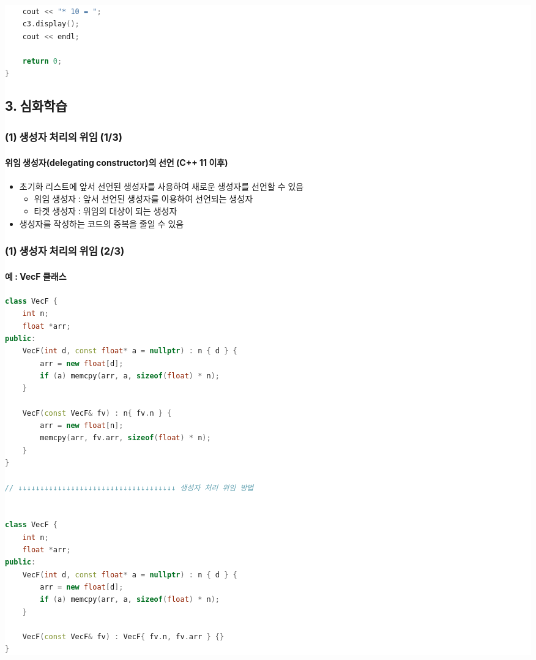```c++
    cout << "* 10 = ";
    c3.display();
    cout << endl;
    
    return 0;
}
```







## 3. 심화학습

### (1) 생성자 처리의 위임 (1/3)

#### 위임 생성자(delegating constructor)의 선언 (C++ 11 이후)

- 초기화 리스트에 앞서 선언된 생성자를 사용하여 새로운 생성자를 선언할 수 있음
  - 위임 생성자 : 앞서 선언된 생성자를 이용하여 선언되는 생성자
  - 타겟 생성자 : 위임의 대상이 되는 생성자
- 생성자를 작성하는 코드의 중복을 줄일 수 있음



### (1) 생성자 처리의 위임 (2/3)

#### 예 : VecF 클래스

```c++
class VecF {
    int n;
    float *arr;
public: 
    VecF(int d, const float* a = nullptr) : n { d } {
        arr = new float[d];
        if (a) memcpy(arr, a, sizeof(float) * n);
    }
    
    VecF(const VecF& fv) : n{ fv.n } {
        arr = new float[n];
        memcpy(arr, fv.arr, sizeof(float) * n);
    }
}

// ↓↓↓↓↓↓↓↓↓↓↓↓↓↓↓↓↓↓↓↓↓↓↓↓↓↓↓↓↓↓↓↓↓↓↓↓ 생성자 처리 위임 방법


class VecF {
    int n;
    float *arr;
public: 
    VecF(int d, const float* a = nullptr) : n { d } {
        arr = new float[d];
        if (a) memcpy(arr, a, sizeof(float) * n);
    }
    
    VecF(const VecF& fv) : VecF{ fv.n, fv.arr } {}
}
```
